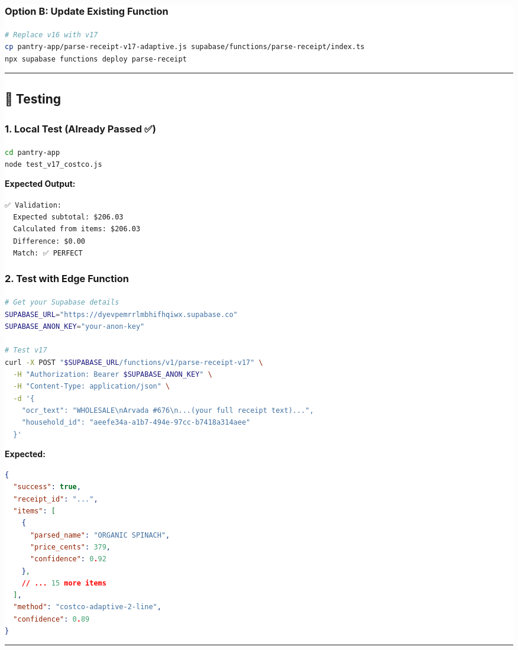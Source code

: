 ### Option B: Update Existing Function

```bash
# Replace v16 with v17
cp pantry-app/parse-receipt-v17-adaptive.js supabase/functions/parse-receipt/index.ts
npx supabase functions deploy parse-receipt
```

---

## 🧪 Testing

### 1. Local Test (Already Passed ✅)
```bash
cd pantry-app
node test_v17_costco.js
```

**Expected Output:**
```
✅ Validation:
  Expected subtotal: $206.03
  Calculated from items: $206.03
  Difference: $0.00
  Match: ✅ PERFECT
```

### 2. Test with Edge Function

```bash
# Get your Supabase details
SUPABASE_URL="https://dyevpemrrlmbhifhqiwx.supabase.co"
SUPABASE_ANON_KEY="your-anon-key"

# Test v17
curl -X POST "$SUPABASE_URL/functions/v1/parse-receipt-v17" \
  -H "Authorization: Bearer $SUPABASE_ANON_KEY" \
  -H "Content-Type: application/json" \
  -d '{
    "ocr_text": "WHOLESALE\nArvada #676\n...(your full receipt text)...",
    "household_id": "aeefe34a-a1b7-494e-97cc-b7418a314aee"
  }'
```

**Expected:**
```json
{
  "success": true,
  "receipt_id": "...",
  "items": [
    {
      "parsed_name": "ORGANIC SPINACH",
      "price_cents": 379,
      "confidence": 0.92
    },
    // ... 15 more items
  ],
  "method": "costco-adaptive-2-line",
  "confidence": 0.89
}
```

---